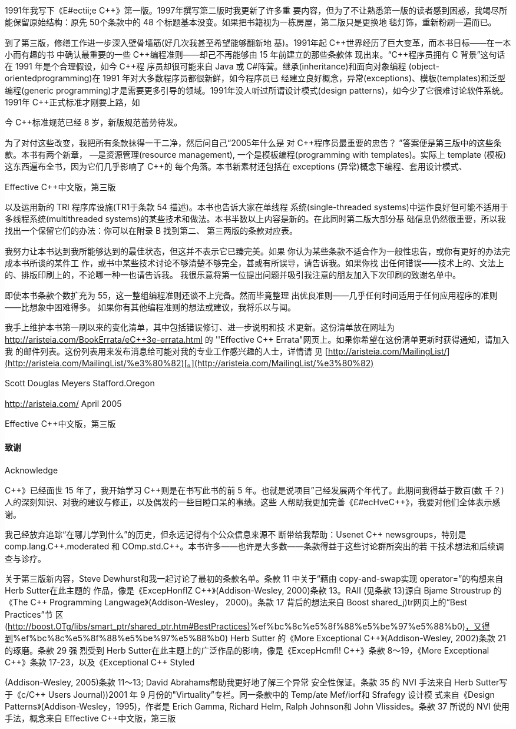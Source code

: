 1991年我写下《E#ectii;e C++》第一版。1997年撰写第二版时我更新了许多重 要内容，但为了不让熟悉第一版的读者感到困惑，我竭尽所能保留原始结构：原先 50个条款中的 48 个标题基本没变。如果把书籍视为一栋房屋，第二版只是更换地 毯灯饰，重新粉刷一遍而已。

到了第三版，修缮工作进一步深入壁骨墙筋(好几次我甚至希望能够翻新地 基)。1991年起 C++世界经历了巨大变革，而本书目标——在一本小而有趣的书 中确认最重要的一些 C++编程准则——却己不再能够由 15 年前建立的那些条款体 现出来。“C++程序员拥有 C 背景”这句话在 1991 年是个合理假设，如今 C++程 序员却很可能来自 Java 或 C#阵营。继承(inheritance)和面向对象编程 (object-orientedprogramming)在 1991 年对大多数程序员都很新鲜，如今程序员已 经建立良好概念，异常(exceptions)、模板(templates)和泛型编程(generic programming)才是需要更多引导的领域。1991年没人听过所谓设计模式(design patterns)，如今少了它很难讨论软件系统。1991年 C++正式标准才刚要上路，如

今 C++标准规范已经 8 岁，新版规范蓄势待发。

为了对付这些改变，我把所有条款抹得一干二净，然后问自己“2005年什么是 对 C++程序员最重要的忠告？ ”答案便是第三版中的这些条款。本书有两个新章， —是资源管理(resource management), 一个是模板编程(programming with templates)。实际上 template (模板)这东西遍布全书，因为它们几乎影响了 C++的 每个角落。本书新素材还包括在 exceptions (异常)概念下编程、套用设计模式、

Effective C++中文版，第三版

以及运用新的 TRI 程序库设施(TR1于条款 54 描述)。本书也告诉大家在单线程 系统(single-threaded systems)中运作良好但可能不适用于多线程系统(multithreaded systems)的某些技术和做法。本书半数以上内容是新的。在此同时第二版大部分基 础信息仍然很重要，所以我找出一个保留它们的办法：你可以在附录 B 找到第二、 第三两版的条款对应表。

我努力让本书达到我所能够达到的最佳状态，但这并不表示它已臻完美。如果 你认为某些条款不适合作为一般性忠告，或你有更好的办法完成本书所谈的某件工 作，或书中某些技术讨论不够清楚不够完全，甚或有所误导，请告诉我。如果你找 出任何错误——技术上的、文法上的、排版印刷上的，不论哪一种一也请告诉我。 我很乐意将第一位提出问题并吸引我注意的朋友加入下次印刷的致谢名单中。

即使本书条款个数扩充为 55，这一整组编程准则还谈不上完备。然而毕竟整理 出优良准则——几乎任何时间适用于任何应用程序的准则——比想象中困难得多。 如果你有其他编程准则的想法或建议，我将乐以与闻。

我手上维护本书第一刷以来的变化清单，其中包括错误修订、进一步说明和技 术更新。这份清单放在网址为 <http://aristeia.com/BookErrata/eC++3e-errata.html> 的 ''Effective C++ Errata"网页上。如果你希望在这份清单更新时获得通知，请加入我 的邮件列表。这份列表用来发布消息给可能对我的专业工作感兴趣的人士，详情请 见 [http://aristeia.com/MailingList/](http://aristeia.com/MailingList/%e3%80%82)[。](http://aristeia.com/MailingList/%e3%80%82)

Scott Douglas Meyers    Stafford.Oregon

<http://aristeia.com/>    April 2005

Effective C++中文版，第三版

#### 致谢

Acknowledge

C++》已经面世 15 年了，我开始学习 C++则是在书写此书的前 5 年。也就是说项目”己经发展两个年代了。此期间我得益于数百(数 千？)人的深刻知识、对我的建议与修正，以及偶发的一些目瞪口呆的事绩。这些 人帮助我更加完善《£#ecHveC++》，我要对他们全体表示感谢。

我己经放弃追踪“在哪儿学到什么”的历史，但永远记得有个公众信息来源不 断带给我帮助：Usenet C++ newsgroups，特别是 comp.lang.C++.moderated 和 COmp.std.C++。本书许多——也许是大多数——条款得益于这些讨论群所突出的若 干技术想法和后续调查与诊疗。

关于第三版新内容，Steve Dewhurst和我一起讨论了最初的条款名单。条款 11 中关于“藉由 copy-and-swap实现 operator=”的构想来自 Herb Sutter在此主题的 作品，像是《ExcepHonflZ C++》(Addison-Wesley, 2000)条款 13。RAII (见条款 13)源自 Bjame Stroustrup 的《The C++ Programming Langwage》(Addison-Wesley， 2000)。条款 17 背后的想法来自 Boost shared_j)tr网页上的“Best Practices”节 区([http://boost.OTg/libs/smart_ptr/shared_ptr.htm#BestPractices)](http://boost.OTg/libs/smart_ptr/shared_ptr.htm%23BestPractices)%ef%bc%8c%e5%8f%88%e5%be%97%e5%88%b0)[，又得到](http://boost.OTg/libs/smart_ptr/shared_ptr.htm%23BestPractices)%ef%bc%8c%e5%8f%88%e5%be%97%e5%88%b0) Herb Sutter 的《More Exceptional C++》(Addison-Wesley, 2002)条款 21 的琢磨。条款 29 强 烈受到 Herb Sutter在此主题上的广泛作品的影响，像是《ExcepHcmfl! C++》条款 8〜19，《More Exceptional C++》条款 17-23，以及《Exceptional C++ Styled

(Addison-Wesley, 2005)条款 11〜13; David Abrahams帮助我更好地了解三个异常 安全性保证。条款 35 的 NVI 手法来自 Herb Sutter写于《c/C++ Users Journal))2001 年 9 月份的"Virtuality”专栏。同一条款中的 Temp/ate Mef/iorf和 Sfrafegy 设计模 式来自《Design Patterns》(Addison-Wesley，1995)，作者是 Erich Gamma, Richard Helm, Ralph Johnson和 John Vlissides。条款 37 所说的 NVI 使用手法，概念来自 Effective C++中文版，第三版
